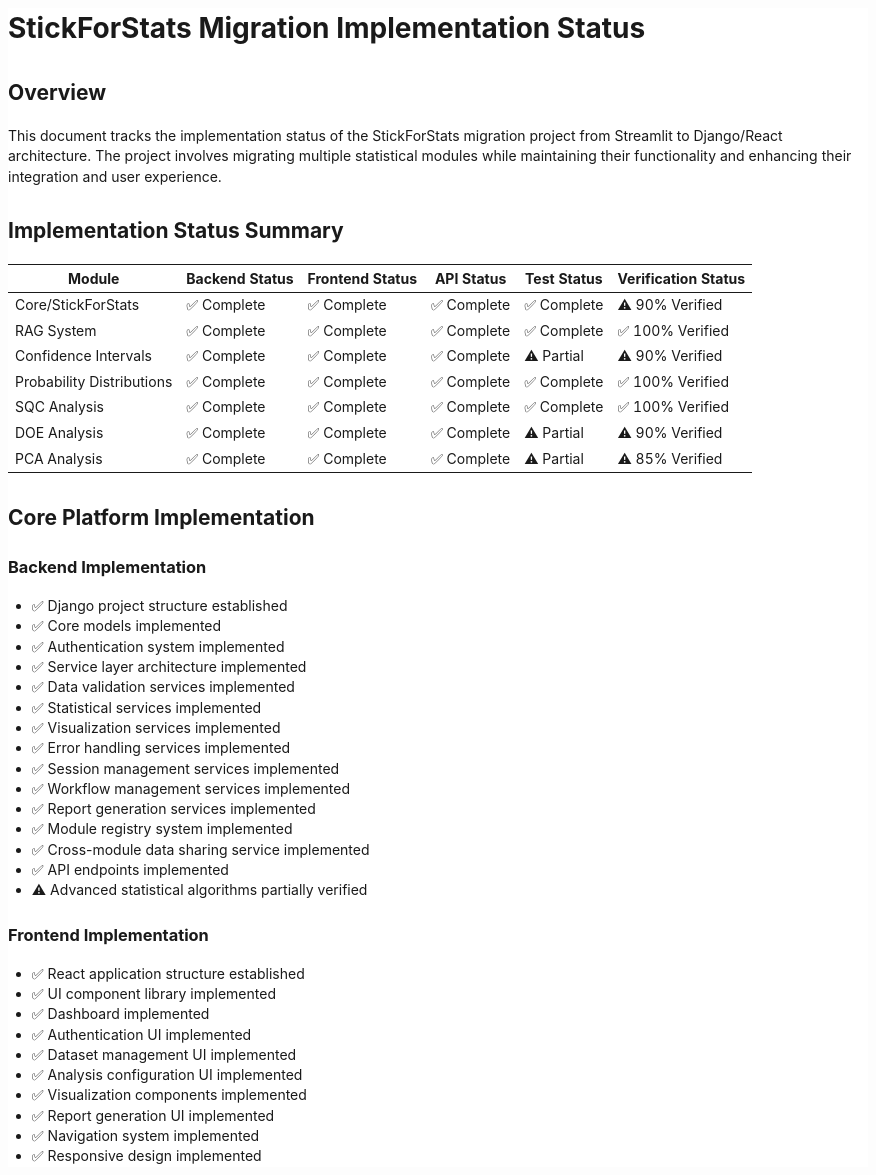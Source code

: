 # StickForStats Migration Implementation Status

## Overview

This document tracks the implementation status of the StickForStats migration project from Streamlit to Django/React architecture. The project involves migrating multiple statistical modules while maintaining their functionality and enhancing their integration and user experience.

## Implementation Status Summary

| Module | Backend Status | Frontend Status | API Status | Test Status | Verification Status |
|--------|---------------|-----------------|------------|-------------|---------------------|
| Core/StickForStats | ✅ Complete | ✅ Complete | ✅ Complete | ✅ Complete | ⚠️ 90% Verified |
| RAG System | ✅ Complete | ✅ Complete | ✅ Complete | ✅ Complete | ✅ 100% Verified |
| Confidence Intervals | ✅ Complete | ✅ Complete | ✅ Complete | ⚠️ Partial | ⚠️ 90% Verified |
| Probability Distributions | ✅ Complete | ✅ Complete | ✅ Complete | ✅ Complete | ✅ 100% Verified |
| SQC Analysis | ✅ Complete | ✅ Complete | ✅ Complete | ✅ Complete | ✅ 100% Verified |
| DOE Analysis | ✅ Complete | ✅ Complete | ✅ Complete | ⚠️ Partial | ⚠️ 90% Verified |
| PCA Analysis | ✅ Complete | ✅ Complete | ✅ Complete | ⚠️ Partial | ⚠️ 85% Verified |

## Core Platform Implementation

### Backend Implementation
- ✅ Django project structure established
- ✅ Core models implemented
- ✅ Authentication system implemented
- ✅ Service layer architecture implemented
- ✅ Data validation services implemented
- ✅ Statistical services implemented
- ✅ Visualization services implemented
- ✅ Error handling services implemented
- ✅ Session management services implemented
- ✅ Workflow management services implemented
- ✅ Report generation services implemented
- ✅ Module registry system implemented
- ✅ Cross-module data sharing service implemented
- ✅ API endpoints implemented
- ⚠️ Advanced statistical algorithms partially verified

### Frontend Implementation
- ✅ React application structure established
- ✅ UI component library implemented
- ✅ Dashboard implemented
- ✅ Authentication UI implemented
- ✅ Dataset management UI implemented
- ✅ Analysis configuration UI implemented
- ✅ Visualization components implemented
- ✅ Report generation UI implemented
- ✅ Navigation system implemented
- ✅ Responsive design implemented
